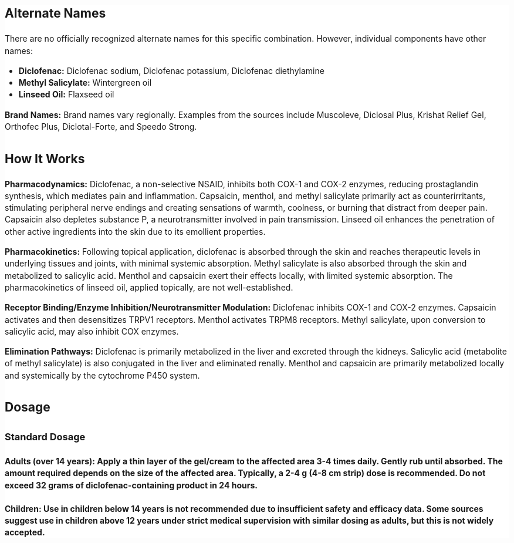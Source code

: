 

## **Alternate Names**

There are no officially recognized alternate names for this specific combination. However, individual components have other names:

* **Diclofenac:** Diclofenac sodium, Diclofenac potassium, Diclofenac diethylamine
* **Methyl Salicylate:** Wintergreen oil
* **Linseed Oil:** Flaxseed oil


**Brand Names:** Brand names vary regionally. Examples from the sources include Muscoleve, Diclosal Plus, Krishat Relief Gel, Orthofec Plus, Diclotal-Forte, and Speedo Strong.

## **How It Works**

**Pharmacodynamics:** Diclofenac, a non-selective NSAID, inhibits both COX-1 and COX-2 enzymes, reducing prostaglandin synthesis, which mediates pain and inflammation. Capsaicin, menthol, and methyl salicylate primarily act as counterirritants, stimulating peripheral nerve endings and creating sensations of warmth, coolness, or burning that distract from deeper pain. Capsaicin also depletes substance P, a neurotransmitter involved in pain transmission. Linseed oil enhances the penetration of other active ingredients into the skin due to its emollient properties.

**Pharmacokinetics:** Following topical application, diclofenac is absorbed through the skin and reaches therapeutic levels in underlying tissues and joints, with minimal systemic absorption. Methyl salicylate is also absorbed through the skin and metabolized to salicylic acid. Menthol and capsaicin exert their effects locally, with limited systemic absorption. The pharmacokinetics of linseed oil, applied topically, are not well-established.

**Receptor Binding/Enzyme Inhibition/Neurotransmitter Modulation:**  Diclofenac inhibits COX-1 and COX-2 enzymes. Capsaicin activates and then desensitizes TRPV1 receptors. Menthol activates TRPM8 receptors. Methyl salicylate, upon conversion to salicylic acid, may also inhibit COX enzymes.

**Elimination Pathways:** Diclofenac is primarily metabolized in the liver and excreted through the kidneys. Salicylic acid (metabolite of methyl salicylate) is also conjugated in the liver and eliminated renally. Menthol and capsaicin are primarily metabolized locally and systemically by the cytochrome P450 system.

## **Dosage**

### **Standard Dosage**

#### **Adults (over 14 years):**  Apply a thin layer of the gel/cream to the affected area 3-4 times daily. Gently rub until absorbed. The amount required depends on the size of the affected area. Typically, a 2-4 g (4-8 cm strip) dose is recommended. Do not exceed 32 grams of diclofenac-containing product in 24 hours.

#### **Children:** Use in children below 14 years is not recommended due to insufficient safety and efficacy data. Some sources suggest use in children above 12 years under strict medical supervision with similar dosing as adults, but this is not widely accepted.
